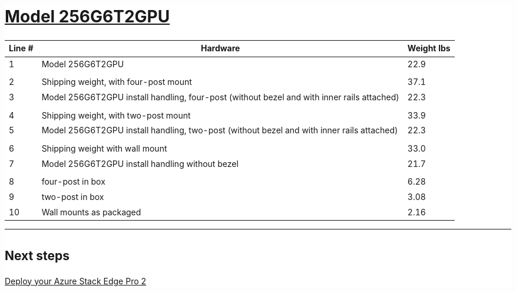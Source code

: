 # [Model 256G6T2GPU](#tab/sku-c)

| Line # | Hardware                                                                           | Weight lbs |
|--------|--------------------------------------------------------------------|------------|
| 1      | Model 256G6T2GPU                                                  | 22.9       |
|        |                                                                   |            |
| 2      | Shipping weight, with four-post mount                                | 37.1      |
| 3 | Model 256G6T2GPU install handling, four-post (without bezel and with inner rails attached)|22.3 |
|        |                                                                      |            |
| 4      | Shipping weight, with two-post mount                                   | 33.9       |
| 5      | Model 256G6T2GPU install handling, two-post (without bezel and with inner rails attached) | 22.3       |
|        |                                                                      |            |
| 6      | Shipping weight with wall mount                                        | 33.0       |
| 7      | Model 256G6T2GPU install handling without bezel                      | 21.7       |
|        |                                                                     |            |
| 8      | four-post in box                                                       | 6.28       |
| 9      | two-post in box                                                       | 3.08       |
| 10     | Wall mounts as packaged                                              | 2.16       |


---

## Next steps

[Deploy your Azure Stack Edge Pro 2](azure-stack-edge-pro-2-deploy-prep.md)
